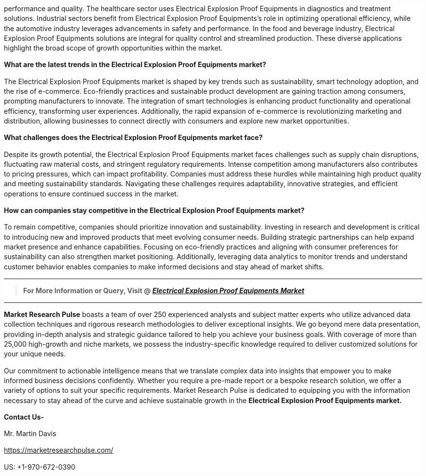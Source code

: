 performance and quality. The healthcare sector uses Electrical Explosion Proof Equipments in diagnostics and treatment solutions. Industrial sectors benefit from Electrical Explosion Proof Equipments&rsquo;s role in optimizing operational efficiency, while the automotive industry leverages advancements in safety and performance. In the food and beverage industry, Electrical Explosion Proof Equipments solutions are integral for quality control and streamlined production. These diverse applications highlight the broad scope of growth opportunities within the market.</p><p><strong>What are the latest trends in the Electrical Explosion Proof Equipments market?</strong></p><p>The Electrical Explosion Proof Equipments market is shaped by key trends such as sustainability, smart technology adoption, and the rise of e-commerce. Eco-friendly practices and sustainable product development are gaining traction among consumers, prompting manufacturers to innovate. The integration of smart technologies is enhancing product functionality and operational efficiency, transforming user experiences. Additionally, the rapid expansion of e-commerce is revolutionizing marketing and distribution, allowing businesses to connect directly with consumers and explore new market opportunities.</p><p><strong>What challenges does the Electrical Explosion Proof Equipments market face?</strong></p><p>Despite its growth potential, the Electrical Explosion Proof Equipments market faces challenges such as supply chain disruptions, fluctuating raw material costs, and stringent regulatory requirements. Intense competition among manufacturers also contributes to pricing pressures, which can impact profitability. Companies must address these hurdles while maintaining high product quality and meeting sustainability standards. Navigating these challenges requires adaptability, innovative strategies, and efficient operations to ensure continued success in the market.</p><p><strong>How can companies stay competitive in the Electrical Explosion Proof Equipments market?</strong></p><p>To remain competitive, companies should prioritize innovation and sustainability. Investing in research and development is critical to introducing new and improved products that meet evolving consumer needs. Building strategic partnerships can help expand market presence and enhance capabilities. Focusing on eco-friendly practices and aligning with consumer preferences for sustainability can also strengthen market positioning. Additionally, leveraging data analytics to monitor trends and understand customer behavior enables companies to make informed decisions and stay ahead of market shifts.</p><hr /><blockquote><p><strong>For More Information or Query, Visit @&nbsp;<em><a href="https://marketresearchpulse.com/report/128487/electrical-explosion-proof-equipments-market?utm_source=Linkedin&utm_medium=025">Electrical Explosion Proof Equipments Market</a></em></strong></p></blockquote><hr /><p><strong>Market Research Pulse</strong> boasts a team of over 250 experienced analysts and subject matter experts who utilize advanced data collection techniques and rigorous research methodologies to deliver exceptional insights. We go beyond mere data presentation, providing in-depth analysis and strategic guidance tailored to help you achieve your business goals. With coverage of more than 25,000 high-growth and niche markets, we possess the industry-specific knowledge required to deliver customized solutions for your unique needs.</p><p>Our commitment to actionable intelligence means that we translate complex data into insights that empower you to make informed business decisions confidently. Whether you require a pre-made report or a bespoke research solution, we offer a variety of options to suit your specific requirements. Market Research Pulse is dedicated to equipping you with the information necessary to stay ahead of the curve and achieve sustainable growth in the <strong>Electrical Explosion Proof Equipments market.</strong></p><p><strong>Contact Us-</strong></p><p>Mr. Martin Davis</p><p>https://marketresearchpulse.com/</p><p>US: +1-970-672-0390</p>
